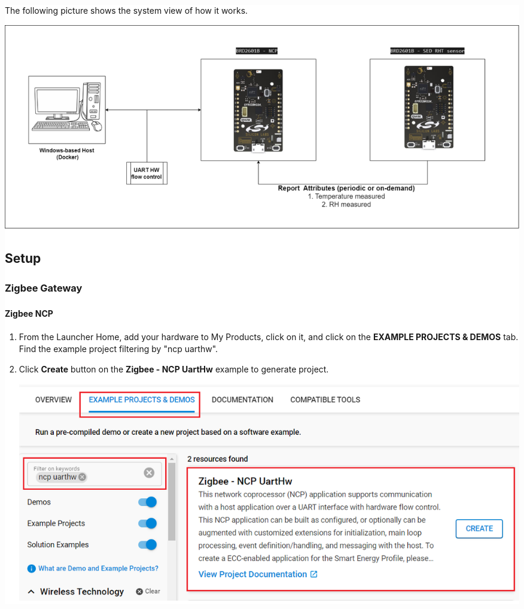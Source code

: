 The following picture shows the system view of how it works.

![connection_required](image/app_diagram.png)

## Setup ##

### Zigbee Gateway ###

#### Zigbee NCP ####

1. From the Launcher Home, add your hardware to My Products, click on it, and click on the **EXAMPLE PROJECTS & DEMOS** tab. Find the example project filtering by "ncp uarthw".

2. Click **Create** button on the **Zigbee - NCP UartHw** example to generate project.

   ![create ncp](image/create_ncp.png)
